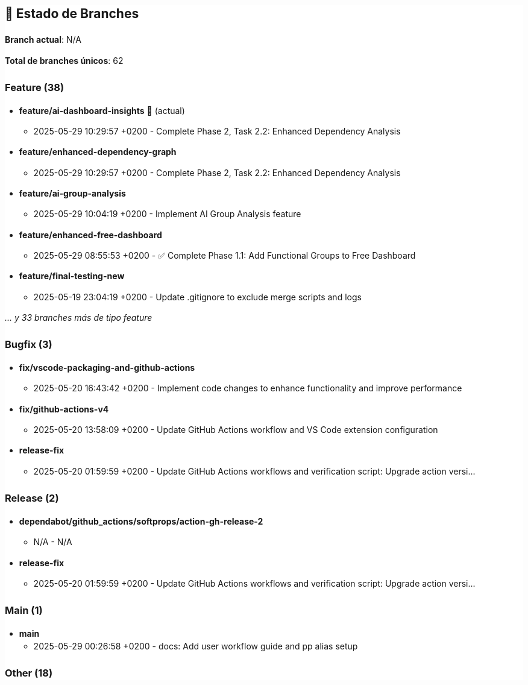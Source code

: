 

## 🌿 Estado de Branches

**Branch actual**: N/A

**Total de branches únicos**: 62

### Feature (38)

- **feature/ai-dashboard-insights** 🌟 (actual)
  - 2025-05-29 10:29:57 +0200 - Complete Phase 2, Task 2.2: Enhanced Dependency Analysis

- **feature/enhanced-dependency-graph**
  - 2025-05-29 10:29:57 +0200 - Complete Phase 2, Task 2.2: Enhanced Dependency Analysis

- **feature/ai-group-analysis**
  - 2025-05-29 10:04:19 +0200 - Implement AI Group Analysis feature

- **feature/enhanced-free-dashboard**
  - 2025-05-29 08:55:53 +0200 - ✅ Complete Phase 1.1: Add Functional Groups to Free Dashboard

- **feature/final-testing-new**
  - 2025-05-19 23:04:19 +0200 - Update .gitignore to exclude merge scripts and logs

*... y 33 branches más de tipo feature*

### Bugfix (3)

- **fix/vscode-packaging-and-github-actions**
  - 2025-05-20 16:43:42 +0200 - Implement code changes to enhance functionality and improve performance

- **fix/github-actions-v4**
  - 2025-05-20 13:58:09 +0200 - Update GitHub Actions workflow and VS Code extension configuration

- **release-fix**
  - 2025-05-20 01:59:59 +0200 - Update GitHub Actions workflows and verification script: Upgrade action versi...

### Release (2)

- **dependabot/github_actions/softprops/action-gh-release-2**
  - N/A - N/A

- **release-fix**
  - 2025-05-20 01:59:59 +0200 - Update GitHub Actions workflows and verification script: Upgrade action versi...

### Main (1)

- **main**
  - 2025-05-29 00:26:58 +0200 - docs: Add user workflow guide and pp alias setup

### Other (18)
